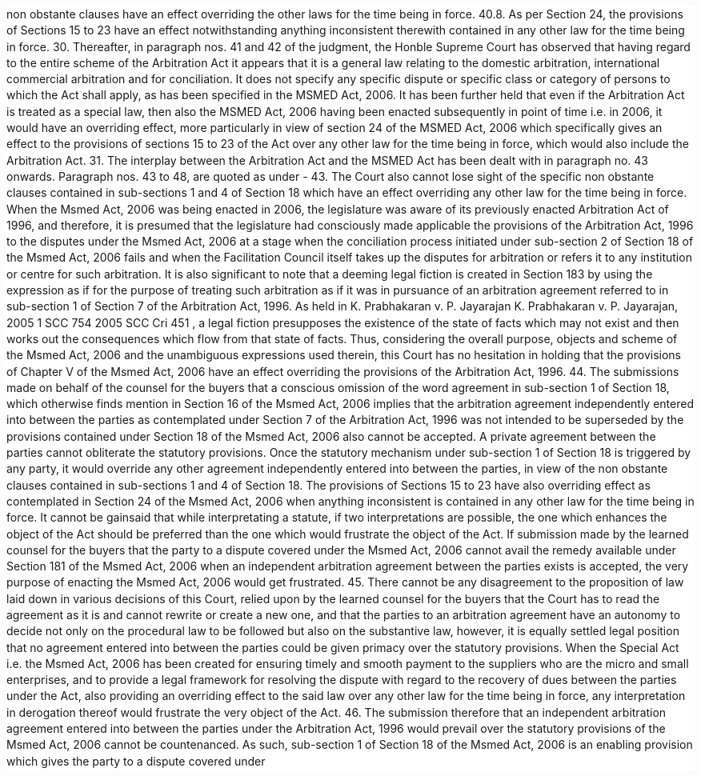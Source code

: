 non obstante clauses have an effect overriding the other laws for the time being in force. 40.8. As per Section 24, the provisions of Sections 15 to 23 have an effect notwithstanding anything inconsistent therewith contained in any other law for the time being in force. 30. Thereafter, in paragraph nos. 41 and 42 of the judgment, the Honble Supreme Court has observed that having regard to the entire scheme of the Arbitration Act it appears that it is a general law relating to the domestic arbitration, international commercial arbitration and for conciliation. It does not specify any specific dispute or specific class or category of persons to which the Act shall apply, as has been specified in the MSMED Act, 2006. It has been further held that even if the Arbitration Act is treated as a special law, then also the MSMED Act, 2006 having been enacted subsequently in point of time i.e. in 2006, it would have an overriding effect, more particularly in view of section 24 of the MSMED Act, 2006 which specifically gives an effect to the provisions of sections 15 to 23 of the Act over any other law for the time being in force, which would also include the Arbitration Act. 31. The interplay between the Arbitration Act and the MSMED Act has been dealt with in paragraph no. 43 onwards. Paragraph nos. 43 to 48, are quoted as under - 43. The Court also cannot lose sight of the specific non obstante clauses contained in sub-sections 1 and 4 of Section 18 which have an effect overriding any other law for the time being in force. When the Msmed Act, 2006 was being enacted in 2006, the legislature was aware of its previously enacted Arbitration Act of 1996, and therefore, it is presumed that the legislature had consciously made applicable the provisions of the Arbitration Act, 1996 to the disputes under the Msmed Act, 2006 at a stage when the conciliation process initiated under sub-section 2 of Section 18 of the Msmed Act, 2006 fails and when the Facilitation Council itself takes up the disputes for arbitration or refers it to any institution or centre for such arbitration. It is also significant to note that a deeming legal fiction is created in Section 183 by using the expression as if for the purpose of treating such arbitration as if it was in pursuance of an arbitration agreement referred to in sub-section 1 of Section 7 of the Arbitration Act, 1996. As held in K. Prabhakaran v. P. Jayarajan K. Prabhakaran v. P. Jayarajan, 2005 1 SCC 754  2005 SCC Cri 451 , a legal fiction presupposes the existence of the state of facts which may not exist and then works out the consequences which flow from that state of facts. Thus, considering the overall purpose, objects and scheme of the Msmed Act, 2006 and the unambiguous expressions used therein, this Court has no hesitation in holding that the provisions of Chapter V of the Msmed Act, 2006 have an effect overriding the provisions of the Arbitration Act, 1996. 44. The submissions made on behalf of the counsel for the buyers that a conscious omission of the word agreement in sub-section 1 of Section 18, which otherwise finds mention in Section 16 of the Msmed Act, 2006 implies that the arbitration agreement independently entered into between the parties as contemplated under Section 7 of the Arbitration Act, 1996 was not intended to be superseded by the provisions contained under Section 18 of the Msmed Act, 2006 also cannot be accepted. A private agreement between the parties cannot obliterate the statutory provisions. Once the statutory mechanism under sub-section 1 of Section 18 is triggered by any party, it would override any other agreement independently entered into between the parties, in view of the non obstante clauses contained in sub-sections 1 and 4 of Section 18. The provisions of Sections 15 to 23 have also overriding effect as contemplated in Section 24 of the Msmed Act, 2006 when anything inconsistent is contained in any other law for the time being in force. It cannot be gainsaid that while interpretating a statute, if two interpretations are possible, the one which enhances the object of the Act should be preferred than the one which would frustrate the object of the Act. If submission made by the learned counsel for the buyers that the party to a dispute covered under the Msmed Act, 2006 cannot avail the remedy available under Section 181 of the Msmed Act, 2006 when an independent arbitration agreement between the parties exists is accepted, the very purpose of enacting the Msmed Act, 2006 would get frustrated. 45. There cannot be any disagreement to the proposition of law laid down in various decisions of this Court, relied upon by the learned counsel for the buyers that the Court has to read the agreement as it is and cannot rewrite or create a new one, and that the parties to an arbitration agreement have an autonomy to decide not only on the procedural law to be followed but also on the substantive law, however, it is equally settled legal position that no agreement entered into between the parties could be given primacy over the statutory provisions. When the Special Act i.e. the Msmed Act, 2006 has been created for ensuring timely and smooth payment to the suppliers who are the micro and small enterprises, and to provide a legal framework for resolving the dispute with regard to the recovery of dues between the parties under the Act, also providing an overriding effect to the said law over any other law for the time being in force, any interpretation in derogation thereof would frustrate the very object of the Act. 46. The submission therefore that an independent arbitration agreement entered into between the parties under the Arbitration Act, 1996 would prevail over the statutory provisions of the Msmed Act, 2006 cannot be countenanced. As such, sub-section 1 of Section 18 of the Msmed Act, 2006 is an enabling provision which gives the party to a dispute covered under